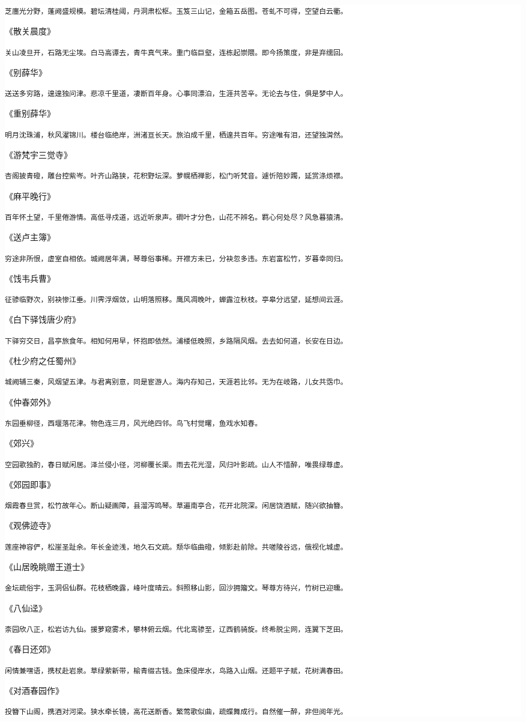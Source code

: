 ```
芝廛光分野，蓬阙盛规模。碧坛清桂阈，丹洞肃松枢。玉笈三山记，金箱五岳图。苍虬不可得，空望白云衢。
```
《散关晨度》
```
关山凌旦开，石路无尘埃。白马高谭去，青牛真气来。重门临巨壑，连栋起崇隈。即今扬策度，非是弃𦈡回。
```
《别薛华》
```
送送多穷路，遑遑独问津。悲凉千里道，凄断百年身。心事同漂泊，生涯共苦辛。无论去与住，俱是梦中人。
```
《重别薛华》
```
明月沈珠浦，秋风濯锦川。楼台临绝岸，洲渚亘长天。旅泊成千里，栖遑共百年。穷途唯有泪，还望独潸然。
```
《游梵宇三觉寺》
```
杏阁披青磴，雕台控紫岑。叶齐山路狭，花积野坛深。萝幌栖禅影，松门听梵音。遽忻陪妙躅，延赏涤烦襟。
```
《麻平晚行》
```
百年怀土望，千里倦游情。高低寻戍道，远近听泉声。磵叶才分色，山花不辨名。羁心何处尽？风急暮猿清。
```
《送卢主簿》
```
穷途非所恨，虚室自相依。城阙居年满，琴尊俗事稀。开襟方未已，分袂忽多违。东岩富松竹，岁暮幸同归。
```
《饯韦兵曹》
```
征骖临野次，别袂惨江垂。川霁浮烟敛，山明落照移。鹰风凋晚叶，蝉露泣秋枝。亭皋分远望，延想间云涯。
```
《白下驿饯唐少府》
```
下驿穷交日，昌亭旅食年。相知何用早，怀抱即依然。浦楼低晚照，乡路隔风烟。去去如何道，长安在日边。
```
《杜少府之任蜀州》
```
城阙辅三秦，风烟望五津。与君离别意，同是宦游人。海内存知己，天涯若比邻。无为在岐路，儿女共霑巾。
```
《仲春郊外》
```
东园垂柳径，西堰落花津。物色连三月，风光绝四邻。鸟飞村觉曙，鱼戏水知春。
```
《郊兴》
```
空园歌独酌，春日赋闲居。泽兰侵小径，河柳覆长渠。雨去花光湿，风归叶影疏。山人不惜醉，唯畏绿尊虚。
```
《郊园即事》
```
烟霞春旦赏，松竹故年心。断山疑画障，县溜泻鸣琴。草遍南亭合，花开北院深。闲居饶酒赋，随兴欲抽簪。
```
《观佛迹寺》
```
莲座神容俨，松崖圣趾余。年长金迹浅，地久石文疏。颓华临曲磴，倾影赴前除。共嗟陵谷远，俄视化城虚。
```
《山居晚眺赠王道士》
```
金坛疏俗宇，玉洞侣仙群。花枝栖晚露，峰叶度晴云。斜照移山影，回沙拥籀文。琴尊方待兴，竹树已迎曛。
```
《八仙迳》
```
柰园欣八正，松岩访九仙。援萝窥雾术，攀林俯云烟。代北鸾骖至，辽西鹤骑旋。终希脱尘网，连翼下芝田。
```
《春日还郊》
```
闲情兼嘿语，携杖赴岩泉。草绿萦新带，榆青缀古钱。鱼床侵岸水，鸟路入山烟。还题平子赋，花树满春田。
```
《对酒春园作》
```
投簪下山阁，携酒对河梁。狭水牵长镜，高花送断香。繁莺歌似曲，疏蝶舞成行。自然催一醉，非但阅年光。
```